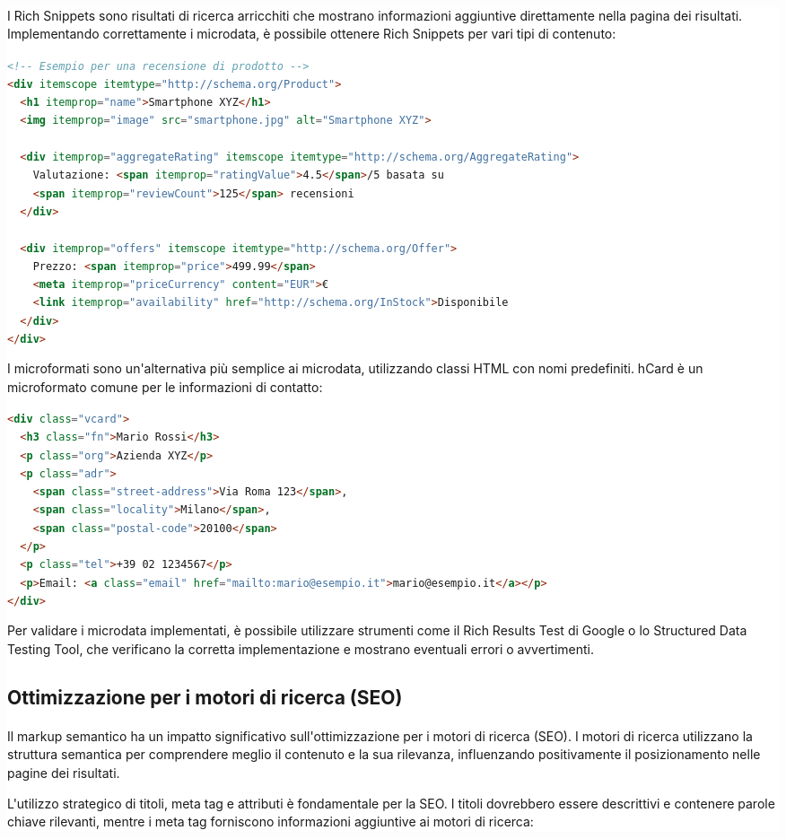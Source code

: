 I Rich Snippets sono risultati di ricerca arricchiti che mostrano informazioni aggiuntive direttamente nella pagina dei risultati. Implementando correttamente i microdata, è possibile ottenere Rich Snippets per vari tipi di contenuto:

```html
<!-- Esempio per una recensione di prodotto -->
<div itemscope itemtype="http://schema.org/Product">
  <h1 itemprop="name">Smartphone XYZ</h1>
  <img itemprop="image" src="smartphone.jpg" alt="Smartphone XYZ">
  
  <div itemprop="aggregateRating" itemscope itemtype="http://schema.org/AggregateRating">
    Valutazione: <span itemprop="ratingValue">4.5</span>/5 basata su
    <span itemprop="reviewCount">125</span> recensioni
  </div>
  
  <div itemprop="offers" itemscope itemtype="http://schema.org/Offer">
    Prezzo: <span itemprop="price">499.99</span>
    <meta itemprop="priceCurrency" content="EUR">€
    <link itemprop="availability" href="http://schema.org/InStock">Disponibile
  </div>
</div>
```

I microformati sono un'alternativa più semplice ai microdata, utilizzando classi HTML con nomi predefiniti. hCard è un microformato comune per le informazioni di contatto:

```html
<div class="vcard">
  <h3 class="fn">Mario Rossi</h3>
  <p class="org">Azienda XYZ</p>
  <p class="adr">
    <span class="street-address">Via Roma 123</span>,
    <span class="locality">Milano</span>,
    <span class="postal-code">20100</span>
  </p>
  <p class="tel">+39 02 1234567</p>
  <p>Email: <a class="email" href="mailto:mario@esempio.it">mario@esempio.it</a></p>
</div>
```

Per validare i microdata implementati, è possibile utilizzare strumenti come il Rich Results Test di Google o lo Structured Data Testing Tool, che verificano la corretta implementazione e mostrano eventuali errori o avvertimenti.

## Ottimizzazione per i motori di ricerca (SEO)

Il markup semantico ha un impatto significativo sull'ottimizzazione per i motori di ricerca (SEO). I motori di ricerca utilizzano la struttura semantica per comprendere meglio il contenuto e la sua rilevanza, influenzando positivamente il posizionamento nelle pagine dei risultati.

L'utilizzo strategico di titoli, meta tag e attributi è fondamentale per la SEO. I titoli dovrebbero essere descrittivi e contenere parole chiave rilevanti, mentre i meta tag forniscono informazioni aggiuntive ai motori di ricerca:
